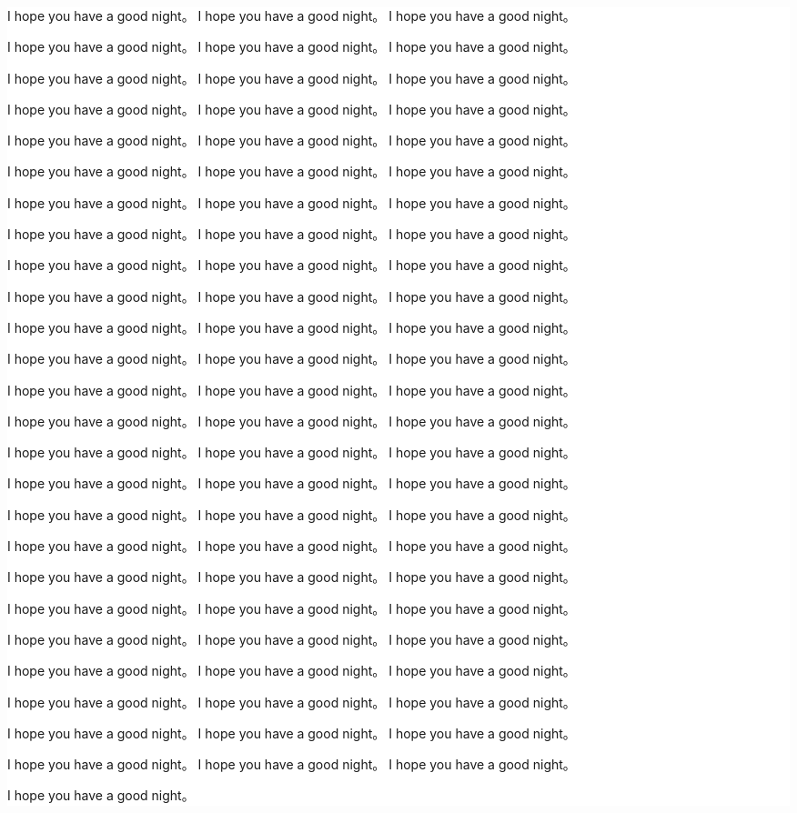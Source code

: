  I hope you have a good night。 I hope you have a good night。 I hope you have a good night。

 I hope you have a good night。 I hope you have a good night。 I hope you have a good night。

 I hope you have a good night。 I hope you have a good night。 I hope you have a good night。

 I hope you have a good night。 I hope you have a good night。 I hope you have a good night。

 I hope you have a good night。 I hope you have a good night。 I hope you have a good night。

 I hope you have a good night。 I hope you have a good night。 I hope you have a good night。

 I hope you have a good night。 I hope you have a good night。 I hope you have a good night。

 I hope you have a good night。 I hope you have a good night。 I hope you have a good night。

 I hope you have a good night。 I hope you have a good night。 I hope you have a good night。

 I hope you have a good night。 I hope you have a good night。 I hope you have a good night。

 I hope you have a good night。 I hope you have a good night。 I hope you have a good night。

 I hope you have a good night。 I hope you have a good night。 I hope you have a good night。

 I hope you have a good night。 I hope you have a good night。 I hope you have a good night。

 I hope you have a good night。 I hope you have a good night。 I hope you have a good night。

 I hope you have a good night。 I hope you have a good night。 I hope you have a good night。

 I hope you have a good night。 I hope you have a good night。 I hope you have a good night。

 I hope you have a good night。 I hope you have a good night。 I hope you have a good night。

 I hope you have a good night。 I hope you have a good night。 I hope you have a good night。

 I hope you have a good night。 I hope you have a good night。 I hope you have a good night。

 I hope you have a good night。 I hope you have a good night。 I hope you have a good night。

 I hope you have a good night。 I hope you have a good night。 I hope you have a good night。

 I hope you have a good night。 I hope you have a good night。 I hope you have a good night。

 I hope you have a good night。 I hope you have a good night。 I hope you have a good night。

 I hope you have a good night。 I hope you have a good night。 I hope you have a good night。

 I hope you have a good night。 I hope you have a good night。 I hope you have a good night。

 I hope you have a good night。
